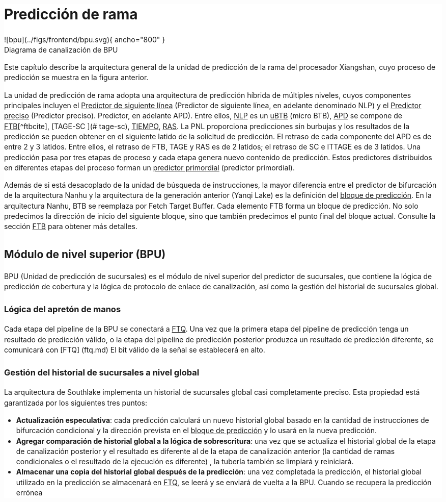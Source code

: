 # Predicción de rama
<figura rebajada>
 ![bpu](../figs/frontend/bpu.svg){ ancho="800" }
 <figcaption>Diagrama de canalización de BPU</figcaption>
</figura>

Este capítulo describe la arquitectura general de la unidad de predicción de la rama del procesador Xiangshan, cuyo proceso de predicción se muestra en la figura anterior.


La unidad de predicción de rama adopta una arquitectura de predicción híbrida de múltiples niveles, cuyos componentes principales incluyen el [Predictor de siguiente línea](#nlp) (Predictor de siguiente línea, en adelante denominado NLP) y el [Predictor preciso](#apd) (Predictor preciso). Predictor, en adelante APD). Entre ellos, [NLP](#nlp) es un [uBTB](#ubtb) (micro BTB), [APD](#apd) se compone de [FTB](#ftb)[^ftbcite], [TAGE-SC ](# tage-sc), [TIEMPO](#ittage), [RAS](#ras). La PNL proporciona predicciones sin burbujas y los resultados de la predicción se pueden obtener en el siguiente latido de la solicitud de predicción. El retraso de cada componente del APD es de entre 2 y 3 latidos. Entre ellos, el retraso de FTB, TAGE y RAS es de 2 latidos; el retraso de SC e ITTAGE es de 3 latidos. Una predicción pasa por tres etapas de proceso y cada etapa genera nuevo contenido de predicción. Estos predictores distribuidos en diferentes etapas del proceso forman un [predictor primordial](#overriding-predictor) (predictor primordial).

Además de si está desacoplado de la unidad de búsqueda de instrucciones, la mayor diferencia entre el predictor de bifurcación de la arquitectura Nanhu y la arquitectura de la generación anterior (Yanqi Lake) es la definición del [bloque de predicción](#pred-block). En la arquitectura Nanhu, BTB se reemplaza por Fetch Target Buffer. Cada elemento FTB forma un bloque de predicción. No solo predecimos la dirección de inicio del siguiente bloque, sino que también predecimos el punto final del bloque actual. Consulte la sección [FTB](#ftb) para obtener más detalles.

## Módulo de nivel superior (BPU)
BPU (Unidad de predicción de sucursales) es el módulo de nivel superior del predictor de sucursales, que contiene la lógica de predicción de cobertura y la lógica de protocolo de enlace de canalización, así como la gestión del historial de sucursales global.

### Lógica del apretón de manos
Cada etapa del pipeline de la BPU se conectará a [FTQ](ftq.md). Una vez que la primera etapa del pipeline de predicción tenga un resultado de predicción válido, o la etapa del pipeline de predicción posterior produzca un resultado de predicción diferente, se comunicará con [FTQ] (ftq.md) El bit válido de la señal se establecerá en alto.

### Gestión del historial de sucursales a nivel global
La arquitectura de Southlake implementa un historial de sucursales global casi completamente preciso. Esta propiedad está garantizada por los siguientes tres puntos:

- **Actualización especulativa**: cada predicción calculará un nuevo historial global basado en la cantidad de instrucciones de bifurcación condicional y la dirección prevista en el [bloque de predicción](#pred-block) y lo usará en la nueva predicción.
- **Agregar comparación de historial global a la lógica de sobrescritura**: una vez que se actualiza el historial global de la etapa de canalización posterior y el resultado es diferente al de la etapa de canalización anterior (la cantidad de ramas condicionales o el resultado de la ejecución es diferente) , la tubería también se limpiará y reiniciará.
- **Almacenar una copia del historial global después de la predicción**: una vez completada la predicción, el historial global utilizado en la predicción se almacenará en [FTQ](ftq.md), se leerá y se enviará de vuelta a la BPU. Cuando se recupera la predicción errónea
